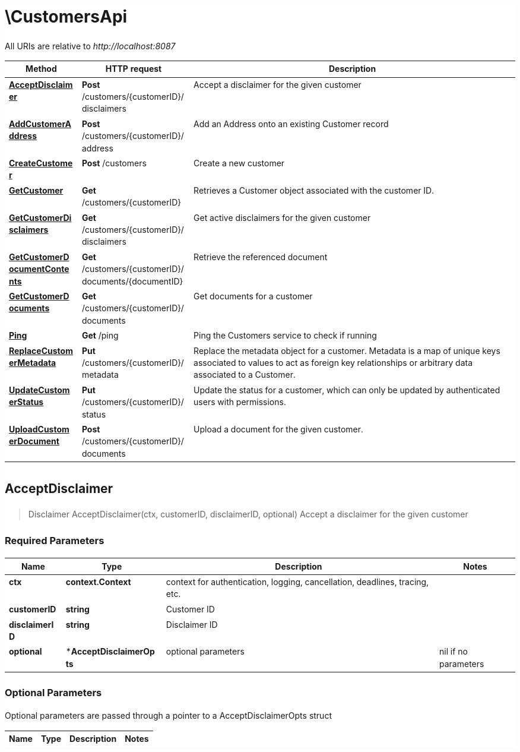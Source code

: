 # \CustomersApi

All URIs are relative to *http://localhost:8087*

Method | HTTP request | Description
------------- | ------------- | -------------
[**AcceptDisclaimer**](CustomersApi.md#AcceptDisclaimer) | **Post** /customers/{customerID}/disclaimers | Accept a disclaimer for the given customer
[**AddCustomerAddress**](CustomersApi.md#AddCustomerAddress) | **Post** /customers/{customerID}/address | Add an Address onto an existing Customer record
[**CreateCustomer**](CustomersApi.md#CreateCustomer) | **Post** /customers | Create a new customer
[**GetCustomer**](CustomersApi.md#GetCustomer) | **Get** /customers/{customerID} | Retrieves a Customer object associated with the customer ID.
[**GetCustomerDisclaimers**](CustomersApi.md#GetCustomerDisclaimers) | **Get** /customers/{customerID}/disclaimers | Get active disclaimers for the given customer
[**GetCustomerDocumentContents**](CustomersApi.md#GetCustomerDocumentContents) | **Get** /customers/{customerID}/documents/{documentID} | Retrieve the referenced document
[**GetCustomerDocuments**](CustomersApi.md#GetCustomerDocuments) | **Get** /customers/{customerID}/documents | Get documents for a customer
[**Ping**](CustomersApi.md#Ping) | **Get** /ping | Ping the Customers service to check if running
[**ReplaceCustomerMetadata**](CustomersApi.md#ReplaceCustomerMetadata) | **Put** /customers/{customerID}/metadata | Replace the metadata object for a customer. Metadata is a map of unique keys associated to values to act as foreign key relationships or arbitrary data associated to a Customer.
[**UpdateCustomerStatus**](CustomersApi.md#UpdateCustomerStatus) | **Put** /customers/{customerID}/status | Update the status for a customer, which can only be updated by authenticated users with permissions.
[**UploadCustomerDocument**](CustomersApi.md#UploadCustomerDocument) | **Post** /customers/{customerID}/documents | Upload a document for the given customer.



## AcceptDisclaimer

> Disclaimer AcceptDisclaimer(ctx, customerID, disclaimerID, optional)
Accept a disclaimer for the given customer

### Required Parameters


Name | Type | Description  | Notes
------------- | ------------- | ------------- | -------------
**ctx** | **context.Context** | context for authentication, logging, cancellation, deadlines, tracing, etc.
**customerID** | **string**| Customer ID | 
**disclaimerID** | **string**| Disclaimer ID | 
 **optional** | ***AcceptDisclaimerOpts** | optional parameters | nil if no parameters

### Optional Parameters

Optional parameters are passed through a pointer to a AcceptDisclaimerOpts struct


Name | Type | Description  | Notes
------------- | ------------- | ------------- | -------------
